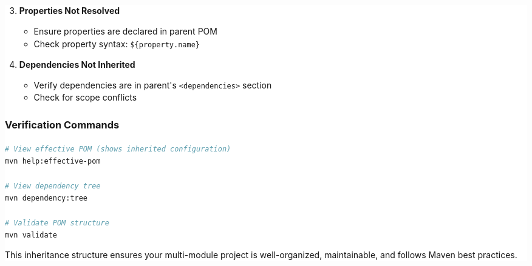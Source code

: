 3. **Properties Not Resolved**
   - Ensure properties are declared in parent POM
   - Check property syntax: `${property.name}`

4. **Dependencies Not Inherited**
   - Verify dependencies are in parent's `<dependencies>` section
   - Check for scope conflicts

### Verification Commands
```bash
# View effective POM (shows inherited configuration)
mvn help:effective-pom

# View dependency tree
mvn dependency:tree

# Validate POM structure
mvn validate
```

This inheritance structure ensures your multi-module project is well-organized, maintainable, and follows Maven best practices. 